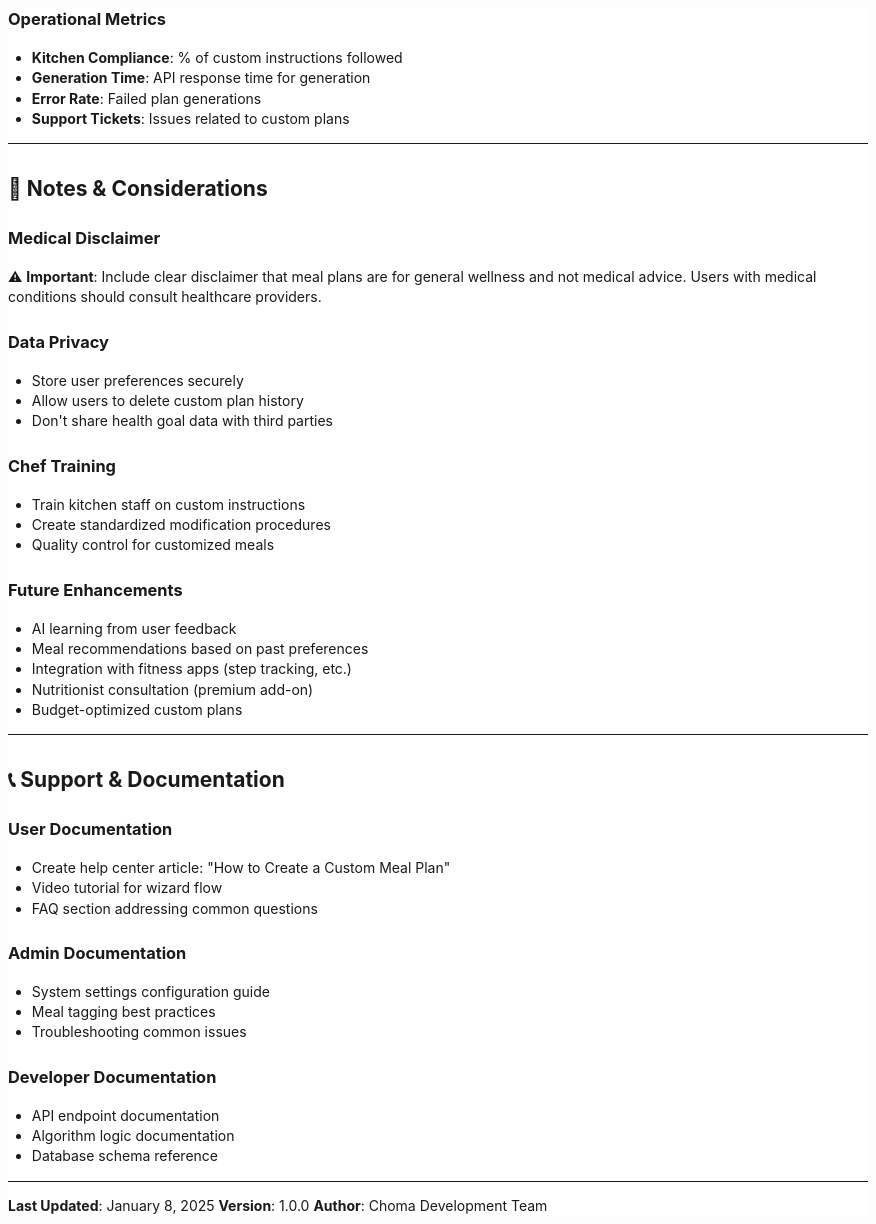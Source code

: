 ### Operational Metrics

- **Kitchen Compliance**: % of custom instructions followed
- **Generation Time**: API response time for generation
- **Error Rate**: Failed plan generations
- **Support Tickets**: Issues related to custom plans

---

## 📝 Notes & Considerations

### Medical Disclaimer

⚠️ **Important**: Include clear disclaimer that meal plans are for general wellness and not medical advice. Users with medical conditions should consult healthcare providers.

### Data Privacy

- Store user preferences securely
- Allow users to delete custom plan history
- Don't share health goal data with third parties

### Chef Training

- Train kitchen staff on custom instructions
- Create standardized modification procedures
- Quality control for customized meals

### Future Enhancements

- AI learning from user feedback
- Meal recommendations based on past preferences
- Integration with fitness apps (step tracking, etc.)
- Nutritionist consultation (premium add-on)
- Budget-optimized custom plans

---

## 📞 Support & Documentation

### User Documentation

- Create help center article: "How to Create a Custom Meal Plan"
- Video tutorial for wizard flow
- FAQ section addressing common questions

### Admin Documentation

- System settings configuration guide
- Meal tagging best practices
- Troubleshooting common issues

### Developer Documentation

- API endpoint documentation
- Algorithm logic documentation
- Database schema reference

---

**Last Updated**: January 8, 2025
**Version**: 1.0.0
**Author**: Choma Development Team
